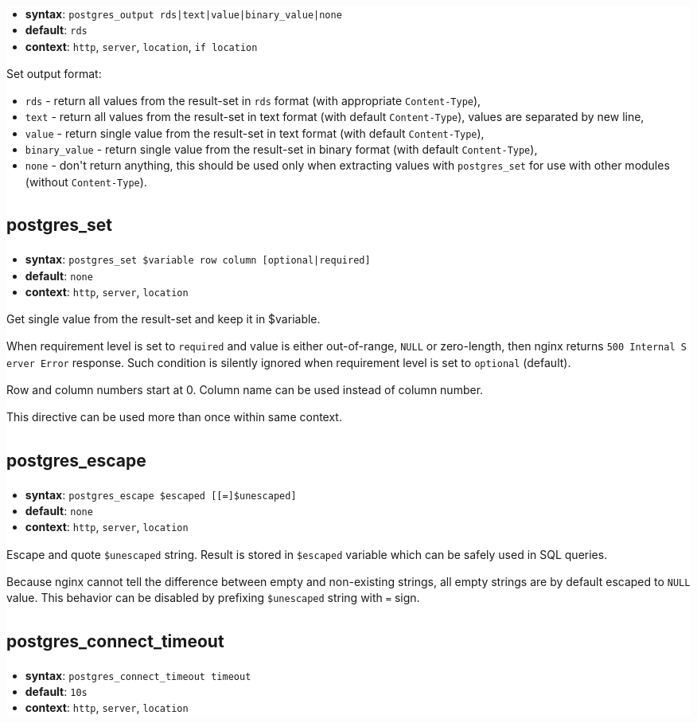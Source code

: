   - **syntax**: `postgres_output rds|text|value|binary_value|none`
  - **default**: `rds`
  - **context**: `http`, `server`, `location`, `if location`

Set output format:

  - `rds` - return all values from the result-set in `rds` format (with
    appropriate `Content-Type`),
  - `text` - return all values from the result-set in text format (with
    default `Content-Type`), values are separated by new line,
  - `value` - return single value from the result-set in text format
    (with default `Content-Type`),
  - `binary_value` - return single value from the result-set in binary
    format (with default `Content-Type`),
  - `none` - don't return anything, this should be used only when
    extracting values with `postgres_set` for use with other modules
    (without `Content-Type`).

## postgres\_set

  - **syntax**: `postgres_set $variable row column [optional|required]`
  - **default**: `none`
  - **context**: `http`, `server`, `location`

Get single value from the result-set and keep it in $variable.

When requirement level is set to `required` and value is either
out-of-range, `NULL` or zero-length, then nginx returns `500 Internal
Server Error` response. Such condition is silently ignored when
requirement level is set to `optional` (default).

Row and column numbers start at 0. Column name can be used instead of
column number.

This directive can be used more than once within same context.

## postgres\_escape

  - **syntax**: `postgres_escape $escaped [[=]$unescaped]`
  - **default**: `none`
  - **context**: `http`, `server`, `location`

Escape and quote `$unescaped` string. Result is stored in `$escaped`
variable which can be safely used in SQL queries.

Because nginx cannot tell the difference between empty and non-existing
strings, all empty strings are by default escaped to `NULL` value. This
behavior can be disabled by prefixing `$unescaped` string with `=` sign.

## postgres\_connect\_timeout

  - **syntax**: `postgres_connect_timeout timeout`
  - **default**: `10s`
  - **context**: `http`, `server`, `location`
